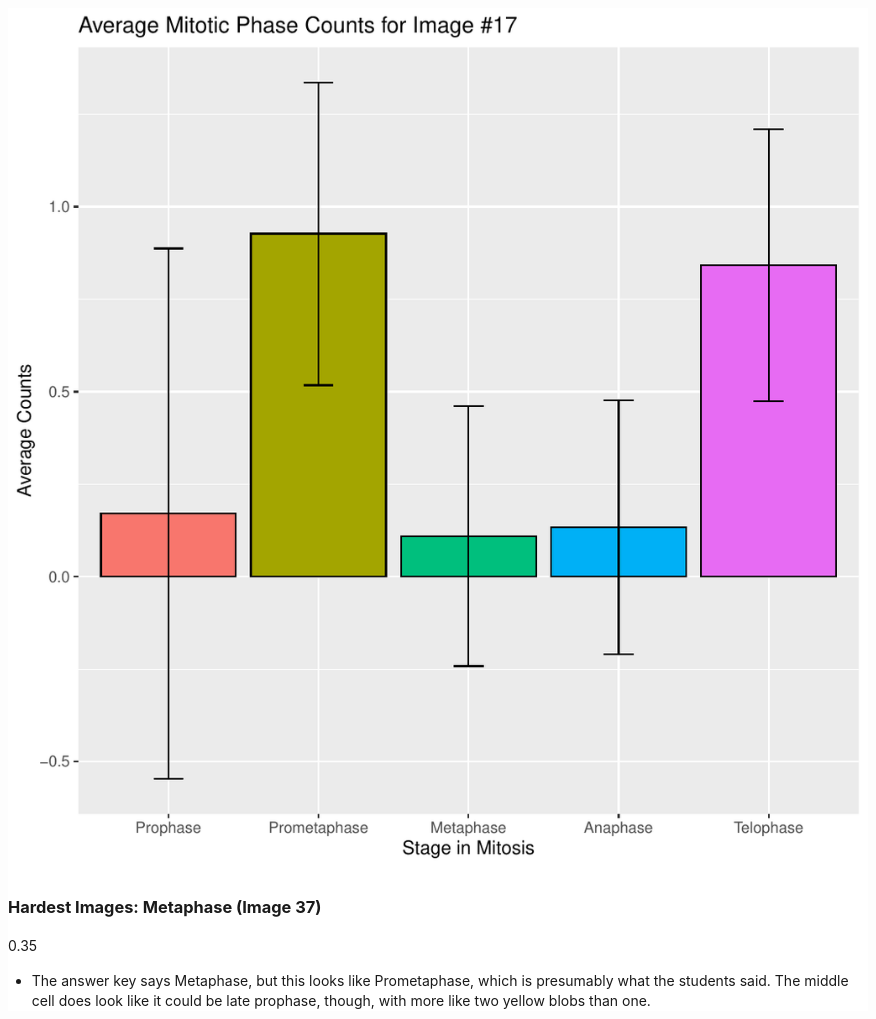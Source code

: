 ![image](images/image_17_bars.pdf)

### Hardest Images: Metaphase (Image 37)

0.35

-   The answer key says Metaphase, but this looks like Prometaphase,
    which is presumably what the students said. The middle cell does
    look like it could be late prophase, though, with more like two
    yellow blobs than one.

